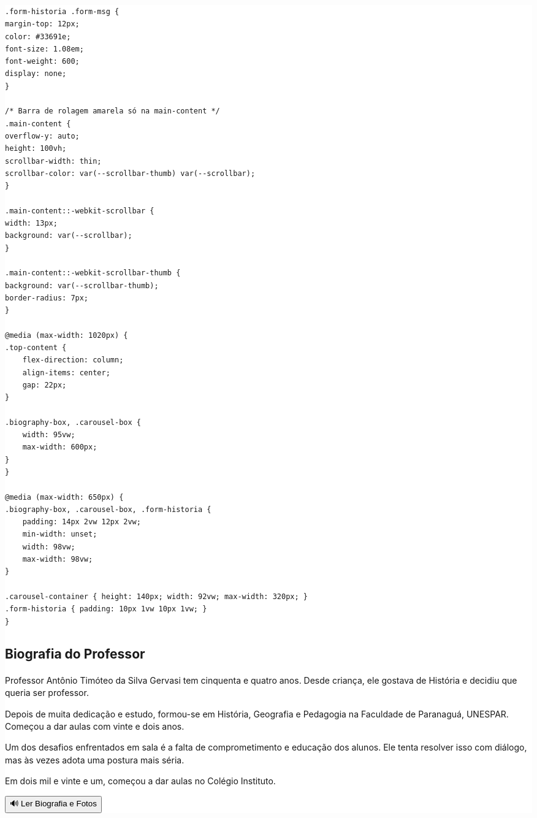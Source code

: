     .form-historia .form-msg {
    margin-top: 12px;
    color: #33691e;
    font-size: 1.08em;
    font-weight: 600;
    display: none;
    }

    /* Barra de rolagem amarela só na main-content */
    .main-content {
    overflow-y: auto;
    height: 100vh;
    scrollbar-width: thin;
    scrollbar-color: var(--scrollbar-thumb) var(--scrollbar);
    }

    .main-content::-webkit-scrollbar {
    width: 13px;
    background: var(--scrollbar);
    }

    .main-content::-webkit-scrollbar-thumb {
    background: var(--scrollbar-thumb);
    border-radius: 7px;
    }

    @media (max-width: 1020px) {
    .top-content {
        flex-direction: column;
        align-items: center;
        gap: 22px;
    }

    .biography-box, .carousel-box {
        width: 95vw;
        max-width: 600px;
    }
    }

    @media (max-width: 650px) {
    .biography-box, .carousel-box, .form-historia {
        padding: 14px 2vw 12px 2vw;
        min-width: unset;
        width: 98vw;
        max-width: 98vw;
    }

    .carousel-container { height: 140px; width: 92vw; max-width: 320px; }
    .form-historia { padding: 10px 1vw 10px 1vw; }
    }

</style>
</head>
<body>
<div class="main-content">
    <div class="top-content">
    <div class="biography-box" id="biografia">
        <h2>Biografia do Professor</h2>
        <p>Professor Antônio Timóteo da Silva Gervasi tem cinquenta e quatro anos. Desde criança, ele gostava de História e decidiu que queria ser professor.</p>
        <p>Depois de muita dedicação e estudo, formou-se em História, Geografia e Pedagogia na Faculdade de Paranaguá, UNESPAR. Começou a dar aulas com vinte e dois anos.</p>
        <p>Um dos desafios enfrentados em sala é a falta de comprometimento e educação dos alunos. Ele tenta resolver isso com diálogo, mas às vezes adota uma postura mais séria.</p>
        <p>Em dois mil e vinte e um, começou a dar aulas no Colégio Instituto.</p>
        <button type="button" class="speak-btn" id="lerTudo" aria-label="Ler Biografia e Fotos">🔊 Ler Biografia e Fotos</button>